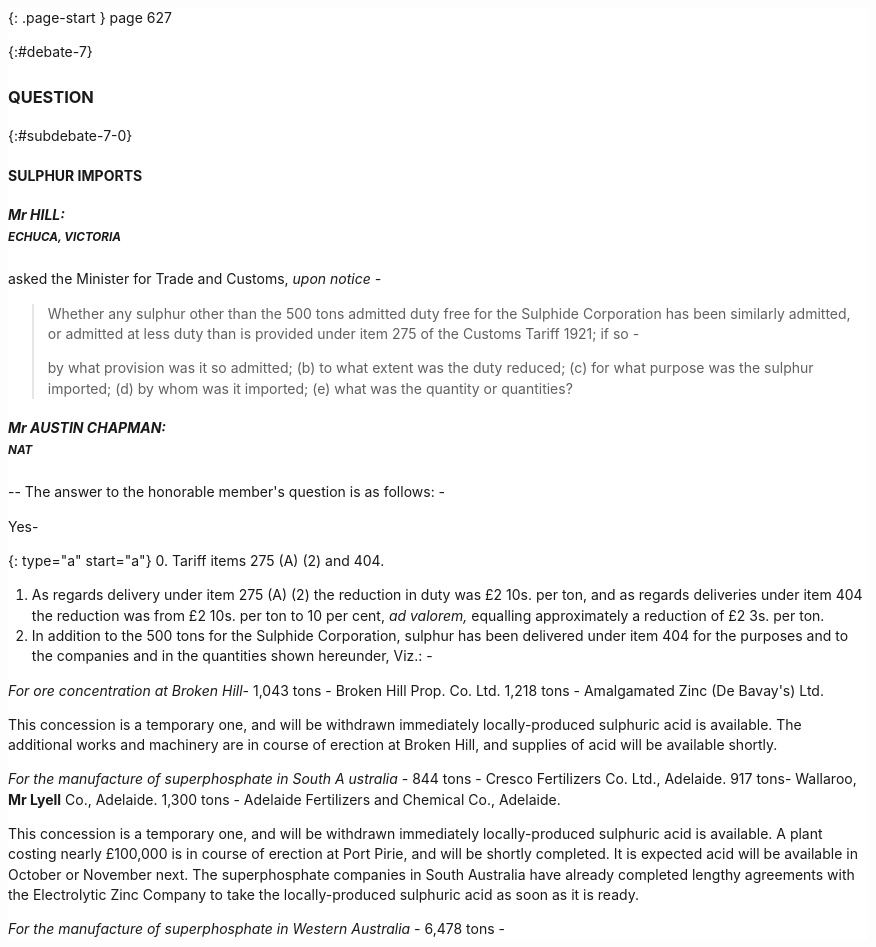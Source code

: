 {: .page-start }
page 627

{:#debate-7}
### QUESTION

{:#subdebate-7-0}
#### SULPHUR IMPORTS

##### Mr HILL:<br><small class="text-muted">ECHUCA, VICTORIA</small>

asked the Minister  for  Trade and Customs,  *upon notice -* 

  >Whether any sulphur other than the 500 tons admitted duty free for the Sulphide Corporation has been similarly admitted, or admitted at less duty than is provided under item 275 of the Customs Tariff 1921; if so - 
  >
  >by what provision was it so admitted; (b) to what extent was the duty reduced; (c) for what purpose was the sulphur imported; (d) by whom was it imported; (e) what was the quantity or quantities? 

##### Mr AUSTIN CHAPMAN:<br><small class="text-muted">NAT</small>

-- The answer to the honorable member's question is as follows: - 

Yes- 

{: type="a" start="a"}
0. Tariff items 275 (A) (2) and 404. 
1. As regards delivery under item 275 (A) (2) the reduction in duty was £2 10s. per ton, and as regards deliveries under item 404 the reduction was from £2 10s. per ton to 10 per cent,  *ad valorem,*  equalling approximately a reduction of £2 3s. per ton. 
2. In addition to the 500 tons for the Sulphide Corporation, sulphur has been delivered under item 404 for the purposes and to the companies and in the quantities shown hereunder, Viz.: - 


 *For ore concentration at Broken Hill-* 1,043 tons - Broken Hill Prop. Co. Ltd. 1,218 tons - Amalgamated Zinc (De Bavay's) Ltd. 

This concession is a temporary one, and will be withdrawn immediately locally-produced sulphuric acid is available. The additional works and machinery are in course of erection at Broken Hill, and supplies of acid will be available shortly. 


 *For the manufacture of superphosphate in South A ustralia -* 844 tons - Cresco Fertilizers Co. Ltd., Adelaide. 917 tons- Wallaroo,  **Mr Lyell**  Co., Adelaide. 1,300 tons - Adelaide Fertilizers and Chemical Co., Adelaide. 

This concession is a temporary one, and will be withdrawn immediately locally-produced sulphuric acid is available. A plant costing nearly £100,000 is in course of erection at Port Pirie, and will be shortly completed. It is expected acid will be available in October or November next. The superphosphate companies in South Australia have already completed lengthy agreements with the Electrolytic Zinc Company to take the locally-produced sulphuric acid as soon as it is ready. 


 *For the manufacture of superphosphate in Western Australia -* 6,478 tons - 
